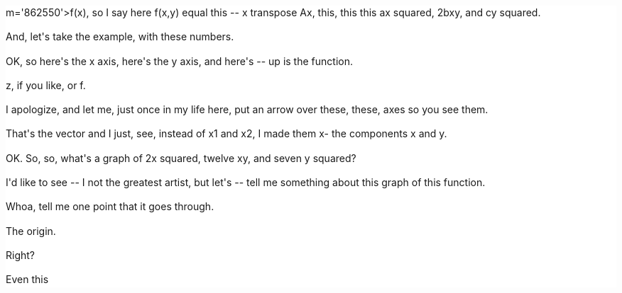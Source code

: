   m='862550'>f(x),</span> <span m='862730'>so</span> <span m='862770'>I</span>
  <span m='862840'>say</span> <span m='863010'>here</span> <span
  m='864100'>f(x,y)</span> <span m='867360'>equal</span> <span
  m='868360'>this</span> <span m='868590'>--</span> <span m='868620'>x</span>
  <span m='868680'>transpose</span> <span m='868870'>Ax,</span> <span
  m='868940'>this,</span> <span m='869620'>this</span> <span
  m='869920'>this</span> <span m='870250'>ax</span> <span
  m='870840'>squared,</span> <span m='871150'>2bxy,</span> <span
  m='871370'>and</span> <span m='871730'>cy</span> <span
  m='871910'>squared.</span> </p><p><span m='872040'>And,</span> <span
  m='882550'>let's</span> <span m='882830'>take</span> <span
  m='883430'>the</span> <span m='883580'>example,</span> <span
  m='885260'>with</span> <span m='885960'>these</span> <span
  m='886230'>numbers.</span> </p><p><span m='889210'>OK,</span> <span
  m='889600'>so</span> <span m='890260'>here's</span> <span
  m='890540'>the</span> <span m='890680'>x</span> <span m='890960'>axis,</span>
  <span m='892000'>here's</span> <span m='892470'>the</span> <span
  m='892550'>y</span> <span m='892880'>axis,</span> <span m='893220'>and</span>
  <span m='893660'>here's</span> <span m='894320'>--</span> <span
  m='894650'>up</span> <span m='895120'>is</span> <span m='895340'>the</span>
  <span m='895420'>function.</span> </p><p><span m='896380'>z,</span> <span
  m='896720'>if</span> <span m='896820'>you</span> <span m='897000'>like,</span>
  <span m='897340'>or</span> <span m='897520'>f.</span> </p><p><span
  m='899390'>I</span> <span m='899960'>apologize,</span> <span
  m='900820'>and</span> <span m='900920'>let</span> <span m='901100'>me,</span>
  <span m='901540'>just</span> <span m='902040'>once</span> <span
  m='902600'>in</span> <span m='902740'>my</span> <span m='902930'>life</span>
  <span m='903360'>here,</span> <span m='903940'>put</span> <span
  m='904110'>an</span> <span m='904260'>arrow</span> <span
  m='904950'>over</span> <span m='905310'>these,</span> <span
  m='905850'>these,</span> <span m='906210'>axes</span> <span
  m='906640'>so</span> <span m='906850'>you</span> <span m='907050'>see</span>
  <span m='907360'>them.</span> </p><p><span m='908780'>That's</span> <span
  m='909140'>the</span> <span m='909260'>vector</span> <span
  m='909810'>and</span> <span m='910080'>I</span> <span m='910230'>just,</span>
  <span m='910830'>see,</span> <span m='911230'>instead</span> <span
  m='911580'>of</span> <span m='911680'>x1</span> <span m='912140'>and</span>
  <span m='912250'>x2,</span> <span m='913300'>I</span> <span
  m='913440'>made</span> <span m='913690'>them</span> <span m='913890'>x-</span>
  <span m='914230'>the</span> <span m='914410'>components</span> <span
  m='914980'>x</span> <span m='915220'>and</span> <span m='915370'>y.</span>
  </p><p><span m='916220'>OK.</span> <span m='916930'>So,</span> <span
  m='917850'>so,</span> <span m='918230'>what's</span> <span m='918470'>a</span>
  <span m='918610'>graph</span> <span m='919120'>of</span> <span
  m='919310'>2x</span> <span m='919780'>squared,</span> <span
  m='921170'>twelve</span> <span m='922630'>xy,</span> <span
  m='922760'>and</span> <span m='922970'>seven</span> <span m='923360'>y</span>
  <span m='923660'>squared?</span> </p><p><span m='925710'>I'd</span> <span
  m='925880'>like</span> <span m='926140'>to</span> <span m='926210'>see</span>
  <span m='927070'>--</span> <span m='927660'>I</span> <span
  m='929270'>not</span> <span m='930330'>the</span> <span
  m='930420'>greatest</span> <span m='930780'>artist,</span> <span
  m='931000'>but</span> <span m='931060'>let's</span> <span m='931230'>--</span>
  <span m='931260'>tell</span> <span m='931320'>me</span> <span
  m='935410'>something</span> <span m='935880'>about</span> <span
  m='936340'>this</span> <span m='936970'>graph</span> <span
  m='937750'>of</span> <span m='937830'>this</span> <span
  m='938120'>function.</span> </p><p><span m='942560'>Whoa,</span> <span
  m='942830'>tell</span> <span m='942980'>me</span> <span m='943130'>one</span>
  <span m='943460'>point</span> <span m='943730'>that</span> <span
  m='943800'>it</span> <span m='943930'>goes</span> <span
  m='944320'>through.</span> </p><p><span m='947970'>The</span> <span
  m='948700'>origin.</span> </p><p><span m='949470'>Right?</span> </p><p><span
  m='950990'>Even</span> <span m='951630'>this</span> <span